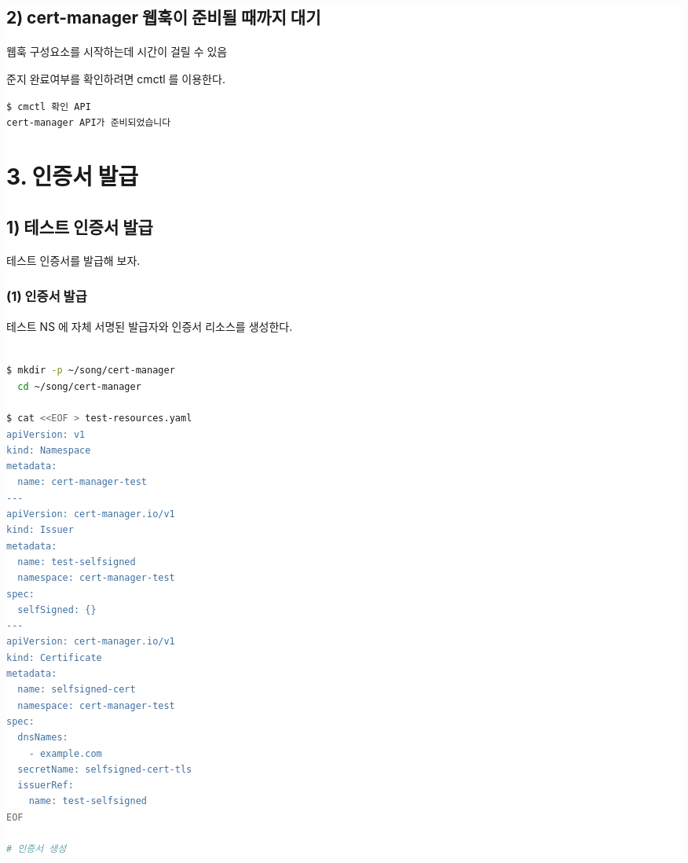 



## 2) cert-manager 웹훅이 준비될 때까지 대기



웹훅 구성요소를 시작하는데 시간이 걸릴 수 있음

준지 완료여부를 확인하려면 cmctl 를 이용한다.

```
$ cmctl 확인 API
cert-manager API가 준비되었습니다
```







# 3. 인증서 발급 



## 1) 테스트 인증서 발급

테스트 인증서를 발급해 보자.



### (1) 인증서 발급

테스트 NS 에 자체 서명된 발급자와 인증서 리소스를 생성한다.



```sh

$ mkdir -p ~/song/cert-manager
  cd ~/song/cert-manager

$ cat <<EOF > test-resources.yaml
apiVersion: v1
kind: Namespace
metadata:
  name: cert-manager-test
---
apiVersion: cert-manager.io/v1
kind: Issuer
metadata:
  name: test-selfsigned
  namespace: cert-manager-test
spec:
  selfSigned: {}
---
apiVersion: cert-manager.io/v1
kind: Certificate
metadata:
  name: selfsigned-cert
  namespace: cert-manager-test
spec:
  dnsNames:
    - example.com
  secretName: selfsigned-cert-tls
  issuerRef:
    name: test-selfsigned
EOF

# 인증서 생성
```